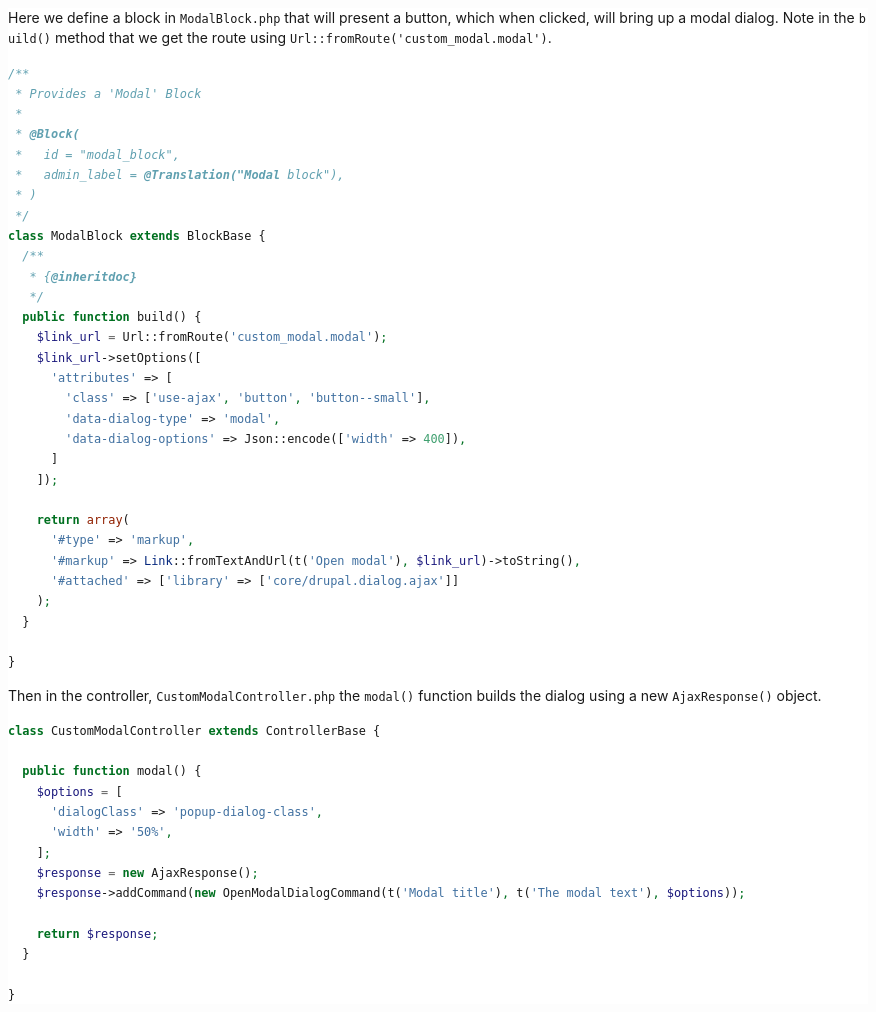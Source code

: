 Here we define a block in `ModalBlock.php` that will present a button, which when clicked, will bring up a modal dialog. Note in the `build()` method that we get the route using `Url::fromRoute('custom_modal.modal')`.

```php
/**
 * Provides a 'Modal' Block
 *
 * @Block(
 *   id = "modal_block",
 *   admin_label = @Translation("Modal block"),
 * )
 */
class ModalBlock extends BlockBase {
  /**
   * {@inheritdoc}
   */
  public function build() {
    $link_url = Url::fromRoute('custom_modal.modal');
    $link_url->setOptions([
      'attributes' => [
        'class' => ['use-ajax', 'button', 'button--small'],
        'data-dialog-type' => 'modal',
        'data-dialog-options' => Json::encode(['width' => 400]),
      ]
    ]);

    return array(
      '#type' => 'markup',
      '#markup' => Link::fromTextAndUrl(t('Open modal'), $link_url)->toString(),
      '#attached' => ['library' => ['core/drupal.dialog.ajax']]
    );
  }

}
```
Then in the controller, `CustomModalController.php` the `modal()` function
builds the dialog using a new `AjaxResponse()` object.

```php
class CustomModalController extends ControllerBase {

  public function modal() {
    $options = [
      'dialogClass' => 'popup-dialog-class',
      'width' => '50%',
    ];
    $response = new AjaxResponse();
    $response->addCommand(new OpenModalDialogCommand(t('Modal title'), t('The modal text'), $options));

    return $response;
  }

}
```
